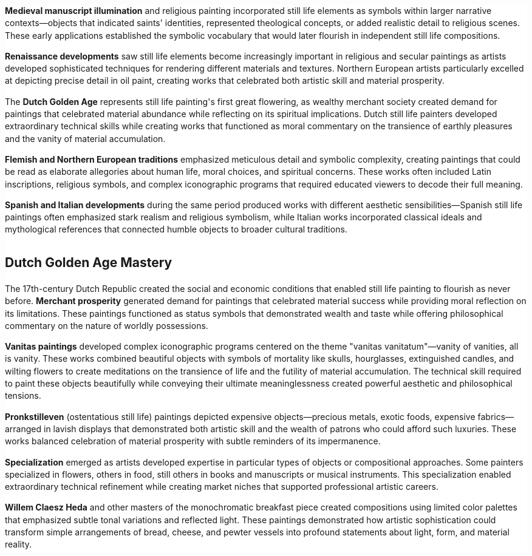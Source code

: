**Medieval manuscript illumination** and religious painting incorporated still life elements as symbols within larger narrative contexts—objects that indicated saints' identities, represented theological concepts, or added realistic detail to religious scenes. These early applications established the symbolic vocabulary that would later flourish in independent still life compositions.

**Renaissance developments** saw still life elements become increasingly important in religious and secular paintings as artists developed sophisticated techniques for rendering different materials and textures. Northern European artists particularly excelled at depicting precise detail in oil paint, creating works that celebrated both artistic skill and material prosperity.

The **Dutch Golden Age** represents still life painting's first great flowering, as wealthy merchant society created demand for paintings that celebrated material abundance while reflecting on its spiritual implications. Dutch still life painters developed extraordinary technical skills while creating works that functioned as moral commentary on the transience of earthly pleasures and the vanity of material accumulation.

**Flemish and Northern European traditions** emphasized meticulous detail and symbolic complexity, creating paintings that could be read as elaborate allegories about human life, moral choices, and spiritual concerns. These works often included Latin inscriptions, religious symbols, and complex iconographic programs that required educated viewers to decode their full meaning.

**Spanish and Italian developments** during the same period produced works with different aesthetic sensibilities—Spanish still life paintings often emphasized stark realism and religious symbolism, while Italian works incorporated classical ideals and mythological references that connected humble objects to broader cultural traditions.

## Dutch Golden Age Mastery

The 17th-century Dutch Republic created the social and economic conditions that enabled still life painting to flourish as never before. **Merchant prosperity** generated demand for paintings that celebrated material success while providing moral reflection on its limitations. These paintings functioned as status symbols that demonstrated wealth and taste while offering philosophical commentary on the nature of worldly possessions.

**Vanitas paintings** developed complex iconographic programs centered on the theme "vanitas vanitatum"—vanity of vanities, all is vanity. These works combined beautiful objects with symbols of mortality like skulls, hourglasses, extinguished candles, and wilting flowers to create meditations on the transience of life and the futility of material accumulation. The technical skill required to paint these objects beautifully while conveying their ultimate meaninglessness created powerful aesthetic and philosophical tensions.

**Pronkstilleven** (ostentatious still life) paintings depicted expensive objects—precious metals, exotic foods, expensive fabrics—arranged in lavish displays that demonstrated both artistic skill and the wealth of patrons who could afford such luxuries. These works balanced celebration of material prosperity with subtle reminders of its impermanence.

**Specialization** emerged as artists developed expertise in particular types of objects or compositional approaches. Some painters specialized in flowers, others in food, still others in books and manuscripts or musical instruments. This specialization enabled extraordinary technical refinement while creating market niches that supported professional artistic careers.

**Willem Claesz Heda** and other masters of the monochromatic breakfast piece created compositions using limited color palettes that emphasized subtle tonal variations and reflected light. These paintings demonstrated how artistic sophistication could transform simple arrangements of bread, cheese, and pewter vessels into profound statements about light, form, and material reality.
